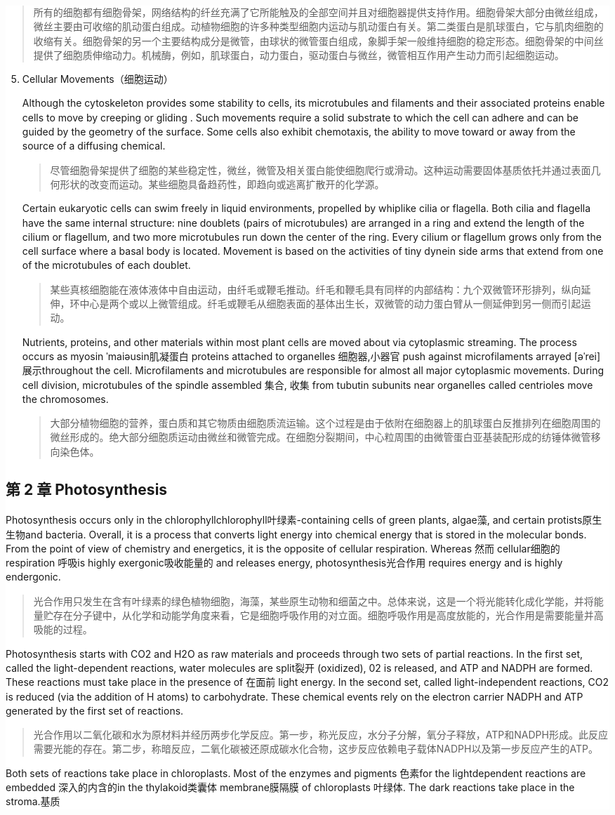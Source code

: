    > 所有的细胞都有细胞骨架，网络结构的纤丝充满了它所能触及的全部空间并且对细胞器提供支持作用。细胞骨架大部分由微丝组成，微丝主要由可收缩的肌动蛋白组成。动植物细胞的许多种类型细胞内运动与肌动蛋白有关。第二类蛋白是肌球蛋白，它与肌肉细胞的收缩有关。细胞骨架的另一个主要结构成分是微管，由球状的微管蛋白组成，象脚手架一般维持细胞的稳定形态。细胞骨架的中间丝提供了细胞质伸缩动力。机械酶，例如，肌球蛋白，动力蛋白，驱动蛋白与微丝，微管相互作用产生动力而引起细胞运动。

5. Cellular Movements（细胞运动）

   Although the cytoskeleton provides some stability to cells, its microtubules and filaments and their associated proteins enable cells to move by creeping or gliding .  Such movements require a solid substrate to which the cell can adhere and can be guided by the geometry of the surface.  Some cells also exhibit chemotaxis, the ability to move toward or away from the source of a diffusing chemical.

   > 尽管细胞骨架提供了细胞的某些稳定性，微丝，微管及相关蛋白能使细胞爬行或滑动。这种运动需要固体基质依托并通过表面几何形状的改变而运动。某些细胞具备趋药性，即趋向或逃离扩散开的化学源。

   Certain eukaryotic cells can swim freely in liquid environments, propelled by whiplike cilia or flagella. Both cilia and flagella have the same internal structure: nine doublets (pairs of microtubules) are arranged in a ring and extend the length of the cilium or flagellum, and two more microtubules run down the center of the ring. Every cilium or flagellum grows only from the cell surface where a basal body is located. Movement is based on the activities of tiny dynein side arms that extend from one of the microtubules of each doublet.

   > 某些真核细胞能在液体液体中自由运动，由纤毛或鞭毛推动。纤毛和鞭毛具有同样的内部结构：九个双微管环形排列，纵向延伸，环中心是两个或以上微管组成。纤毛或鞭毛从细胞表面的基体出生长，双微管的动力蛋白臂从一侧延伸到另一侧而引起运动。

   Nutrients, proteins, and other materials within most plant cells are moved about via cytoplasmic streaming. The process occurs as myosin ˈmaiəusin肌凝蛋白 proteins attached to organelles 细胞器,小器官 push against microfilaments arrayed [əˈrei] 展示throughout the cell. Microfilaments and microtubules are responsible for almost all major cytoplasmic movements. During cell division, microtubules of the spindle assembled 集合, 收集 from tubutin subunits near organelles called centrioles move the chromosomes.

   > 大部分植物细胞的营养，蛋白质和其它物质由细胞质流运输。这个过程是由于依附在细胞器上的肌球蛋白反推排列在细胞周围的微丝形成的。绝大部分细胞质运动由微丝和微管完成。在细胞分裂期间，中心粒周围的由微管蛋白亚基装配形成的纺锤体微管移向染色体。

## 第 2 章 Photosynthesis

Photosynthesis occurs only in the chlorophyllchlorophyll叶绿素-containing cells of green plants, algae藻, and certain protists原生生物and bacteria.  Overall, it is a process that converts light energy into chemical energy that is stored in the molecular bonds.  From the point of view of chemistry and energetics, it is the opposite of cellular respiration.  Whereas 然而 cellular细胞的 respiration 呼吸is highly exergonic吸收能量的 and releases energy, photosynthesis光合作用 requires energy and is highly endergonic.

> 光合作用只发生在含有叶绿素的绿色植物细胞，海藻，某些原生动物和细菌之中。总体来说，这是一个将光能转化成化学能，并将能量贮存在分子键中，从化学和动能学角度来看，它是细胞呼吸作用的对立面。细胞呼吸作用是高度放能的，光合作用是需要能量并高吸能的过程。

Photosynthesis starts with CO2 and H2O as raw materials and proceeds through two sets of partial reactions.  In the first set, called the light-dependent reactions, water molecules are split裂开 (oxidized), 02 is released, and ATP and NADPH are formed.  These reactions must take place in the presence of 在面前 light energy.  In the second set, called light-independent reactions, CO2 is reduced (via the addition of H atoms) to carbohydrate.  These chemical events rely on the electron carrier NADPH and ATP generated by the first set of reactions.

> 光合作用以二氧化碳和水为原材料并经历两步化学反应。第一步，称光反应，水分子分解，氧分子释放，ATP和NADPH形成。此反应需要光能的存在。第二步，称暗反应，二氧化碳被还原成碳水化合物，这步反应依赖电子载体NADPH以及第一步反应产生的ATP。

Both sets of reactions take place in chloroplasts.  Most of the enzymes and pigments 色素for the lightdependent reactions are embedded 深入的内含的in the thylakoid类囊体 membrane膜隔膜 of chloroplasts 叶绿体.  The dark reactions take place in the stroma.基质
